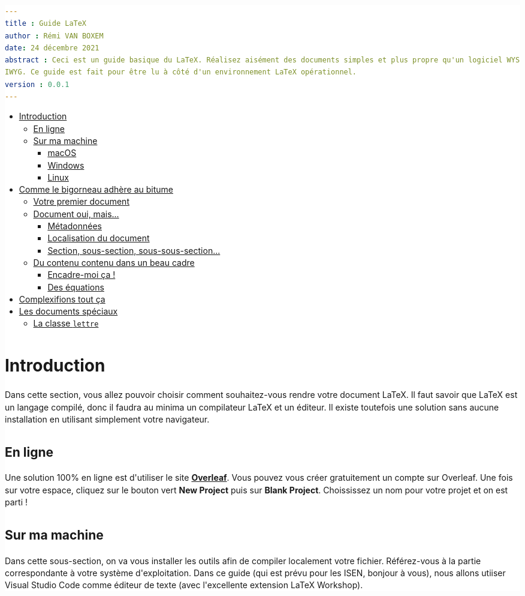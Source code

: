 ```yaml
---
title : Guide LaTeX
author : Rémi VAN BOXEM
date: 24 décembre 2021
abstract : Ceci est un guide basique du LaTeX. Réalisez aisément des documents simples et plus propre qu'un logiciel WYSIWYG. Ce guide est fait pour être lu à côté d'un environnement LaTeX opérationnel.
version : 0.0.1
---
```


- [Introduction](#introduction)
  - [En ligne](#en-ligne)
  - [Sur ma machine](#sur-ma-machine)
    - [macOS](#macos)
    - [Windows](#windows)
    - [Linux](#linux)
- [Comme le bigorneau adhère au bitume](#comme-le-bigorneau-adhère-au-bitume)
  - [Votre premier document](#votre-premier-document)
  - [Document oui, mais...](#document-oui-mais)
    - [Métadonnées](#métadonnées)
    - [Localisation du document](#localisation-du-document)
    - [Section, sous-section, sous-sous-section...](#section-sous-section-sous-sous-section)
  - [Du contenu contenu dans un beau cadre](#du-contenu-contenu-dans-un-beau-cadre)
    - [Encadre-moi ça !](#encadre-moi-ça-)
    - [Des équations](#des-équations)
- [Complexifions tout ça](#complexifions-tout-ça)
- [Les documents spéciaux](#les-documents-spéciaux)
  - [La classe `lettre`](#la-classe-lettre)

# Introduction

Dans cette section, vous allez pouvoir choisir comment souhaitez-vous rendre votre document LaTeX. Il faut savoir que LaTeX est un langage compilé, donc il faudra au minima un compilateur LaTeX et un éditeur. Il existe toutefois une solution sans aucune installation en utilisant simplement votre navigateur.

## En ligne

Une solution 100% en ligne est d'utiliser le site **[Overleaf](https://www.overleaf.com/)**. Vous pouvez vous créer gratuitement un compte sur Overleaf. Une fois sur votre espace, cliquez sur le bouton vert **New Project** puis sur **Blank Project**. Choississez un nom pour votre projet et on est parti !

## Sur ma machine

Dans cette sous-section, on va vous installer les outils afin de compiler localement votre fichier. Référez-vous à la partie correspondante à votre système d'exploitation. Dans ce guide (qui est prévu pour les ISEN, bonjour à vous), nous allons utiiser Visual Studio Code comme éditeur de texte (avec l'excellente extension LaTeX Workshop).
